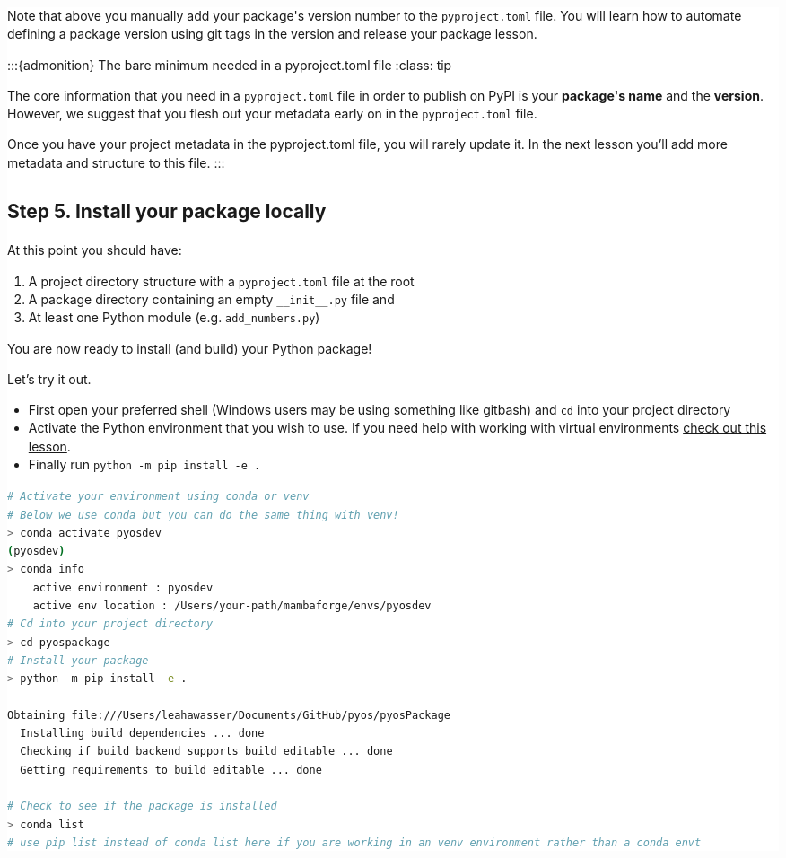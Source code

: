 Note that above you manually add your package's version number to the
`pyproject.toml` file. You will learn how to automate defining a package
version using git tags in the version and release your package lesson. <ADD LINK>

:::{admonition} The bare minimum needed in a pyproject.toml file
:class: tip

The core information that you need in a `pyproject.toml` file in order to publish on PyPI is your **package's name**  and the **version**. However, we suggest that you flesh out your metadata early on in the `pyproject.toml` file.

Once you have your project metadata in the pyproject.toml file, you will
rarely update it. In the next lesson you’ll add more metadata and structure to this file.
:::

## Step 5. Install your package locally

At this point you should have:

1. A project directory structure with a `pyproject.toml` file at the root
2. A package directory containing an empty `__init__.py` file and
3. At least one Python module (e.g. `add_numbers.py`)

You are now ready to install (and build) your Python package!

Let’s try it out.

- First open your preferred shell (Windows users may be using something like gitbash) and `cd` into your project directory
- Activate the Python environment that you wish to use. If you need help with working with virtual environments [check out this lesson](extras/1-create-environment.md).
- Finally run `python -m pip install -e .`

```bash
# Activate your environment using conda or venv
# Below we use conda but you can do the same thing with venv!
> conda activate pyosdev
(pyosdev)
> conda info
    active environment : pyosdev
    active env location : /Users/your-path/mambaforge/envs/pyosdev
# Cd into your project directory
> cd pyospackage
# Install your package
> python -m pip install -e .

Obtaining file:///Users/leahawasser/Documents/GitHub/pyos/pyosPackage
  Installing build dependencies ... done
  Checking if build backend supports build_editable ... done
  Getting requirements to build editable ... done

# Check to see if the package is installed
> conda list
# use pip list instead of conda list here if you are working in an venv environment rather than a conda envt
```
